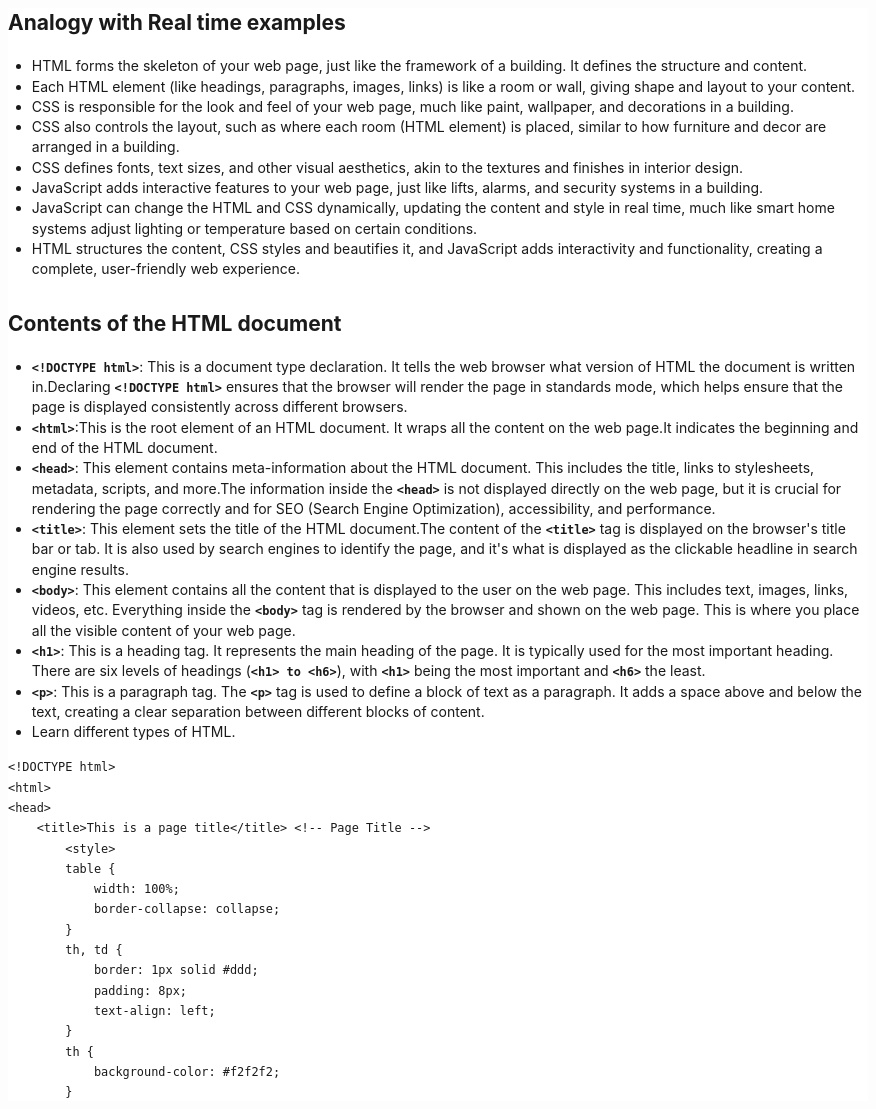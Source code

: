 ## Analogy with Real time examples
- HTML forms the skeleton of your web page, just like the framework of a building. It defines the structure and content.
- Each HTML element (like headings, paragraphs, images, links) is like a room or wall, giving shape and layout to your content.
- CSS is responsible for the look and feel of your web page, much like paint, wallpaper, and decorations in a building.
- CSS also controls the layout, such as where each room (HTML element) is placed, similar to how furniture and decor are arranged in a building.
- CSS defines fonts, text sizes, and other visual aesthetics, akin to the textures and finishes in interior design.
- JavaScript adds interactive features to your web page, just like lifts, alarms, and security systems in a building.
- JavaScript can change the HTML and CSS dynamically, updating the content and style in real time, much like smart home systems adjust lighting or temperature based on certain conditions.
- HTML structures the content, CSS styles and beautifies it, and JavaScript adds interactivity and functionality, creating a complete, user-friendly web experience.

## Contents of the HTML document
- **`<!DOCTYPE html>`**: This is a document type declaration. It tells the web browser what version of HTML the document is written in.Declaring **`<!DOCTYPE html>`** ensures that the browser will render the page in standards mode, which helps ensure that the page is displayed consistently across different browsers.
- **`<html>`**:This is the root element of an HTML document. It wraps all the content on the web page.It indicates the beginning and end of the HTML document.
- **`<head>`**: This element contains meta-information about the HTML document. This includes the title, links to stylesheets, metadata, scripts, and more.The information inside the **`<head>`** is not displayed directly on the web page, but it is crucial for rendering the page correctly and for SEO (Search Engine Optimization), accessibility, and performance.
- **`<title>`**: This element sets the title of the HTML document.The content of the **`<title>`** tag is displayed on the browser's title bar or tab. It is also used by search engines to identify the page, and it's what is displayed as the clickable headline in search engine results.
- **`<body>`**: This element contains all the content that is displayed to the user on the web page. This includes text, images, links, videos, etc. Everything inside the **`<body>`** tag is rendered by the browser and shown on the web page. This is where you place all the visible content of your web page.
- **`<h1>`**: This is a heading tag. It represents the main heading of the page. It is typically used for the most important heading. There are six levels of headings (**`<h1> to <h6>`**), with **`<h1>`** being the most important and **`<h6>`** the least.
- **`<p>`**: This is a paragraph tag. The **`<p>`** tag is used to define a block of text as a paragraph. It adds a space above and below the text, creating a clear separation between different blocks of content.
- Learn different types of HTML.


```
<!DOCTYPE html>
<html>
<head>
    <title>This is a page title</title> <!-- Page Title -->
        <style>
        table {
            width: 100%;
            border-collapse: collapse;
        }
        th, td {
            border: 1px solid #ddd;
            padding: 8px;
            text-align: left;
        }
        th {
            background-color: #f2f2f2;
        }
```